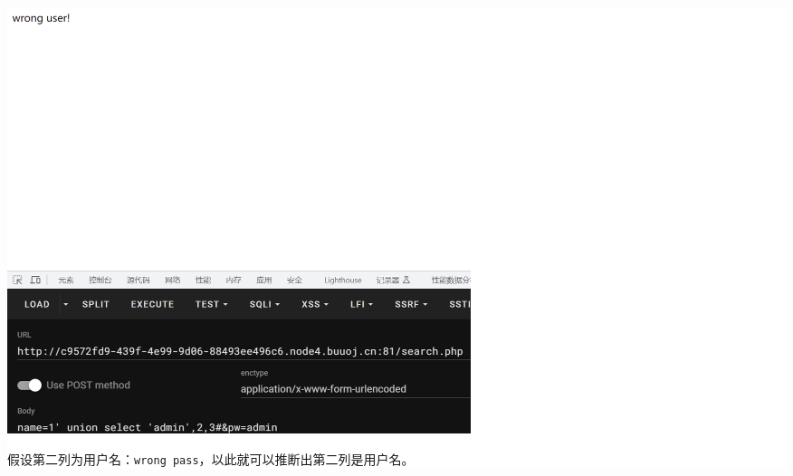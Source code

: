 <img src="CTF.assets/image-20230619010423997.png" alt="image-20230619010423997" style="zoom:50%;" />

假设第二列为用户名：`wrong pass`，以此就可以推断出第二列是用户名。
